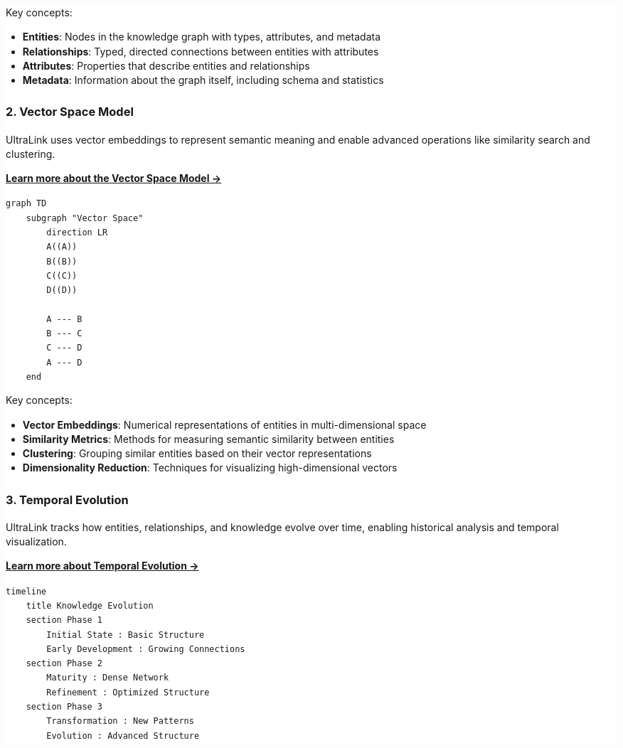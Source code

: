Key concepts:
- **Entities**: Nodes in the knowledge graph with types, attributes, and metadata
- **Relationships**: Typed, directed connections between entities with attributes
- **Attributes**: Properties that describe entities and relationships
- **Metadata**: Information about the graph itself, including schema and statistics

### 2. Vector Space Model

UltraLink uses vector embeddings to represent semantic meaning and enable advanced operations like similarity search and clustering.

[**Learn more about the Vector Space Model →**](./vector-space.md)

```mermaid
graph TD
    subgraph "Vector Space"
        direction LR
        A((A))
        B((B))
        C((C))
        D((D))
        
        A --- B
        B --- C
        C --- D
        A --- D
    end
```

Key concepts:
- **Vector Embeddings**: Numerical representations of entities in multi-dimensional space
- **Similarity Metrics**: Methods for measuring semantic similarity between entities
- **Clustering**: Grouping similar entities based on their vector representations
- **Dimensionality Reduction**: Techniques for visualizing high-dimensional vectors

### 3. Temporal Evolution

UltraLink tracks how entities, relationships, and knowledge evolve over time, enabling historical analysis and temporal visualization.

[**Learn more about Temporal Evolution →**](./temporal-evolution.md)

```mermaid
timeline
    title Knowledge Evolution
    section Phase 1
        Initial State : Basic Structure
        Early Development : Growing Connections
    section Phase 2
        Maturity : Dense Network
        Refinement : Optimized Structure
    section Phase 3
        Transformation : New Patterns
        Evolution : Advanced Structure
```
